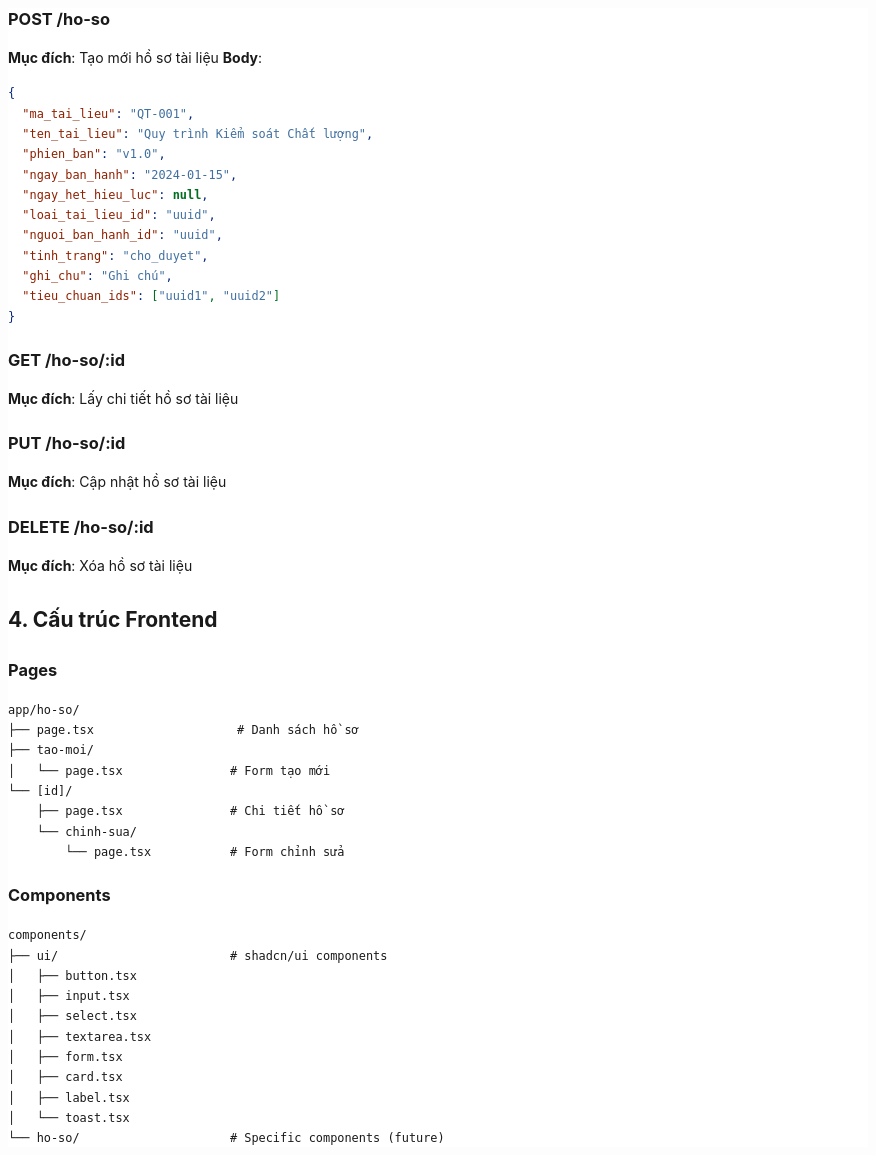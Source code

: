 ### POST /ho-so
**Mục đích**: Tạo mới hồ sơ tài liệu
**Body**:
```json
{
  "ma_tai_lieu": "QT-001",
  "ten_tai_lieu": "Quy trình Kiểm soát Chất lượng",
  "phien_ban": "v1.0",
  "ngay_ban_hanh": "2024-01-15",
  "ngay_het_hieu_luc": null,
  "loai_tai_lieu_id": "uuid",
  "nguoi_ban_hanh_id": "uuid",
  "tinh_trang": "cho_duyet",
  "ghi_chu": "Ghi chú",
  "tieu_chuan_ids": ["uuid1", "uuid2"]
}
```

### GET /ho-so/:id
**Mục đích**: Lấy chi tiết hồ sơ tài liệu

### PUT /ho-so/:id
**Mục đích**: Cập nhật hồ sơ tài liệu

### DELETE /ho-so/:id
**Mục đích**: Xóa hồ sơ tài liệu

## 4. Cấu trúc Frontend

### Pages
```
app/ho-so/
├── page.tsx                    # Danh sách hồ sơ
├── tao-moi/
│   └── page.tsx               # Form tạo mới
└── [id]/
    ├── page.tsx               # Chi tiết hồ sơ
    └── chinh-sua/
        └── page.tsx           # Form chỉnh sửa
```

### Components
```
components/
├── ui/                        # shadcn/ui components
│   ├── button.tsx
│   ├── input.tsx
│   ├── select.tsx
│   ├── textarea.tsx
│   ├── form.tsx
│   ├── card.tsx
│   ├── label.tsx
│   └── toast.tsx
└── ho-so/                     # Specific components (future)
```
